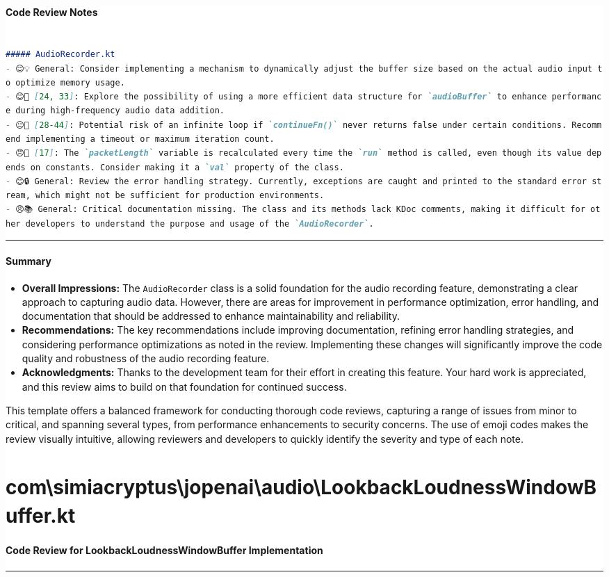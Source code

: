 
#### Code Review Notes

```markdown

##### AudioRecorder.kt
- 😊💡 General: Consider implementing a mechanism to dynamically adjust the buffer size based on the actual audio input to optimize memory usage.
- 😊🚀 [24, 33]: Explore the possibility of using a more efficient data structure for `audioBuffer` to enhance performance during high-frequency audio data addition.
- 😐🐛 [28-44]: Potential risk of an infinite loop if `continueFn()` never returns false under certain conditions. Recommend implementing a timeout or maximum iteration count.
- 😠🧹 [17]: The `packetLength` variable is recalculated every time the `run` method is called, even though its value depends on constants. Consider making it a `val` property of the class.
- 😊🔒 General: Review the error handling strategy. Currently, exceptions are caught and printed to the standard error stream, which might not be sufficient for production environments.
- 😠📚 General: Critical documentation missing. The class and its methods lack KDoc comments, making it difficult for other developers to understand the purpose and usage of the `AudioRecorder`.
```

---

#### Summary

- **Overall Impressions:** The `AudioRecorder` class is a solid foundation for the audio recording feature,
  demonstrating a clear approach to capturing audio data. However, there are areas for improvement in performance
  optimization, error handling, and documentation that should be addressed to enhance maintainability and reliability.
- **Recommendations:** The key recommendations include improving documentation, refining error handling strategies, and
  considering performance optimizations as noted in the review. Implementing these changes will significantly improve
  the code quality and robustness of the audio recording feature.
- **Acknowledgments:** Thanks to the development team for their effort in creating this feature. Your hard work is
  appreciated, and this review aims to build on that foundation for continued success.

This template offers a balanced framework for conducting thorough code reviews, capturing a range of issues from minor
to critical, and spanning several types, from performance enhancements to security concerns. The use of emoji codes
makes the review visually intuitive, allowing reviewers and developers to quickly identify the severity and type of each
note.

# com\simiacryptus\jopenai\audio\LookbackLoudnessWindowBuffer.kt

#### Code Review for LookbackLoudnessWindowBuffer Implementation

---